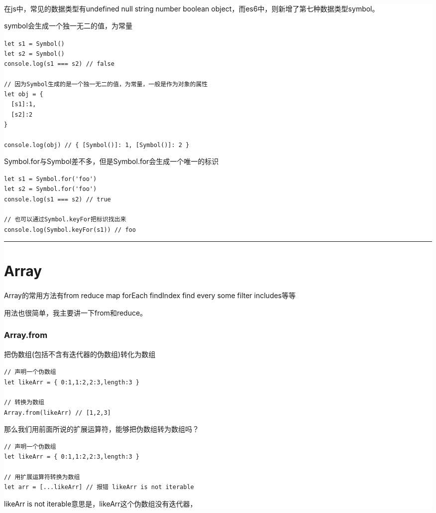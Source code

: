 在js中，常见的数据类型有undefined null string number boolean object，而es6中，则新增了第七种数据类型symbol。  

symbol会生成一个独一无二的值，为常量

```
let s1 = Symbol()
let s2 = Symbol()
console.log(s1 === s2) // false

// 因为Symbol生成的是一个独一无二的值，为常量，一般是作为对象的属性
let obj = {
  [s1]:1,
  [s2]:2
}

console.log(obj) // { [Symbol()]: 1, [Symbol()]: 2 }
```

Symbol.for与Symbol差不多，但是Symbol.for会生成一个唯一的标识

```
let s1 = Symbol.for('foo')
let s2 = Symbol.for('foo')
console.log(s1 === s2) // true

// 也可以通过Symbol.keyFor把标识找出来
console.log(Symbol.keyFor(s1)) // foo
```
***
# Array

Array的常用方法有from reduce map forEach findIndex find every some filter includes等等

用法也很简单，我主要讲一下from和reduce。

### Array.from
把伪数组(包括不含有迭代器的伪数组)转化为数组

```
// 声明一个伪数组
let likeArr = { 0:1,1:2,2:3,length:3 }

// 转换为数组
Array.from(likeArr) // [1,2,3]
```
那么我们用前面所说的扩展运算符，能够把伪数组转为数组吗？
```
// 声明一个伪数组
let likeArr = { 0:1,1:2,2:3,length:3 }

// 用扩展运算符转换为数组
let arr = [...likeArr] // 报错 likeArr is not iterable
```
likeArr is not iterable意思是，likeArr这个伪数组没有迭代器， 
